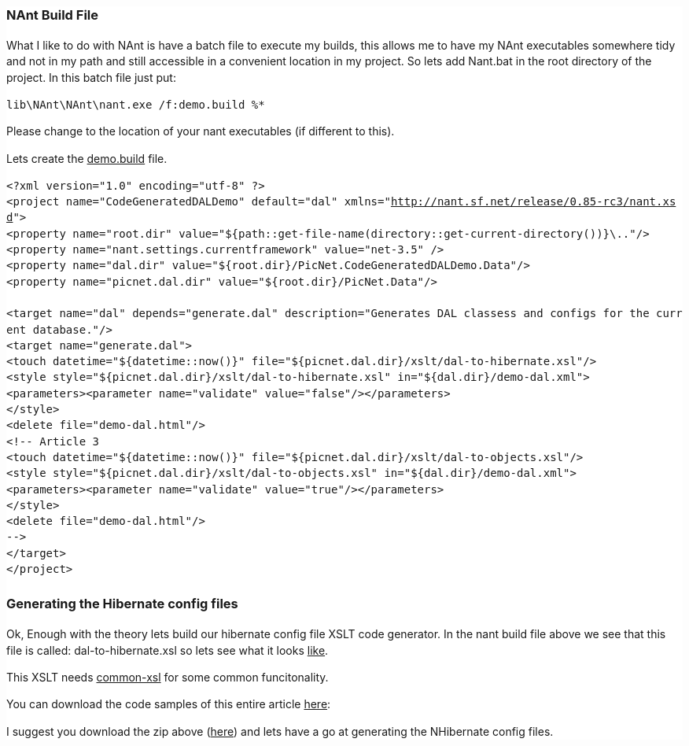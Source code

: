 ### NAnt Build File

What I like to do with NAnt is have a batch file to execute my builds, this allows me to have my NAnt executables somewhere tidy and not in my path and still accessible in a convenient location in my project. So lets add Nant.bat in the root directory of the project. In this batch file just put:

<pre>lib\NAnt\NAnt\nant.exe /f:demo.build %*</pre>

Please change to the location of your nant executables (if different to this).

Lets create the [demo.build](https://picnet.com.au/blogs/guido/files/2009/07/demo.build_.txt) [](https://picnet.com.au/blogs/guido/extra/CodeGeneratedDALDemo/Article1/demo.build.txt) file.

<pre>&lt;?xml version="1.0" encoding="utf-8" ?&gt;
&lt;project name="CodeGeneratedDALDemo" default="dal" xmlns="<a href="http://nant.sf.net/release/0.85-rc3/nant.xsd">http://nant.sf.net/release/0.85-rc3/nant.xsd</a>"&gt;
&lt;property name="root.dir" value="${path::get-file-name(directory::get-current-directory())}\.."/&gt;
&lt;property name="nant.settings.currentframework" value="net-3.5" /&gt;
&lt;property name="dal.dir" value="${root.dir}/PicNet.CodeGeneratedDALDemo.Data"/&gt;
&lt;property name="picnet.dal.dir" value="${root.dir}/PicNet.Data"/&gt;
<div></div>
&lt;target name="dal" depends="generate.dal" description="Generates DAL classess and configs for the current database."/&gt;
&lt;target name="generate.dal"&gt;
&lt;touch datetime="${datetime::now()}" file="${picnet.dal.dir}/xslt/dal-to-hibernate.xsl"/&gt;
&lt;style style="${picnet.dal.dir}/xslt/dal-to-hibernate.xsl" in="${dal.dir}/demo-dal.xml"&gt;
&lt;parameters&gt;&lt;parameter name="validate" value="false"/&gt;&lt;/parameters&gt;
&lt;/style&gt;
&lt;delete file="demo-dal.html"/&gt;
&lt;!-- Article 3
&lt;touch datetime="${datetime::now()}" file="${picnet.dal.dir}/xslt/dal-to-objects.xsl"/&gt;
&lt;style style="${picnet.dal.dir}/xslt/dal-to-objects.xsl" in="${dal.dir}/demo-dal.xml"&gt;
&lt;parameters&gt;&lt;parameter name="validate" value="true"/&gt;&lt;/parameters&gt;
&lt;/style&gt;
&lt;delete file="demo-dal.html"/&gt;
--&gt;
&lt;/target&gt;
&lt;/project&gt;</pre>



### Generating the Hibernate config files

Ok, Enough with the theory lets build our hibernate config file XSLT code generator. In the nant build file above we see that this file is called: dal-to-hibernate.xsl so lets see what it looks [like](https://picnet.com.au/blogs/guido/files/2009/07/dal-to-hibernate-xsl.zip).

This XSLT needs [common-xsl](https://picnet.com.au/blogs/guido/files/2009/07/common-xsl.zip) for some common funcitonality.

You can download the code samples of this entire article [here](https://picnet.com.au/blogs/guido/files/2009/07/Article1.zip):

I suggest you download the zip above ([here](https://picnet.com.au/blogs/guido/files/2009/07/Article1.zip)) and lets have a go at generating the NHibernate config files.
